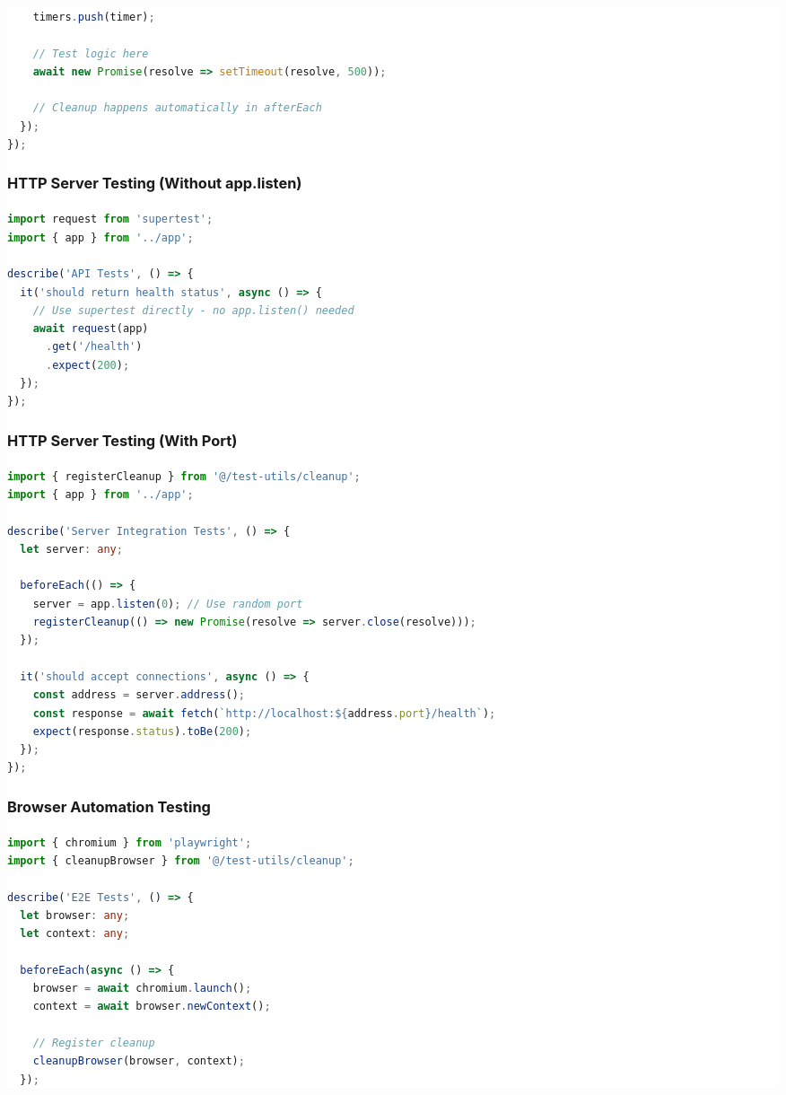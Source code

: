 ```typescript
    timers.push(timer);
    
    // Test logic here
    await new Promise(resolve => setTimeout(resolve, 500));
    
    // Cleanup happens automatically in afterEach
  });
});
```

### HTTP Server Testing (Without app.listen)

```typescript
import request from 'supertest';
import { app } from '../app';

describe('API Tests', () => {
  it('should return health status', async () => {
    // Use supertest directly - no app.listen() needed
    await request(app)
      .get('/health')
      .expect(200);
  });
});
```

### HTTP Server Testing (With Port)

```typescript
import { registerCleanup } from '@/test-utils/cleanup';
import { app } from '../app';

describe('Server Integration Tests', () => {
  let server: any;

  beforeEach(() => {
    server = app.listen(0); // Use random port
    registerCleanup(() => new Promise(resolve => server.close(resolve)));
  });

  it('should accept connections', async () => {
    const address = server.address();
    const response = await fetch(`http://localhost:${address.port}/health`);
    expect(response.status).toBe(200);
  });
});
```

### Browser Automation Testing

```typescript
import { chromium } from 'playwright';
import { cleanupBrowser } from '@/test-utils/cleanup';

describe('E2E Tests', () => {
  let browser: any;
  let context: any;

  beforeEach(async () => {
    browser = await chromium.launch();
    context = await browser.newContext();
    
    // Register cleanup
    cleanupBrowser(browser, context);
  });
```